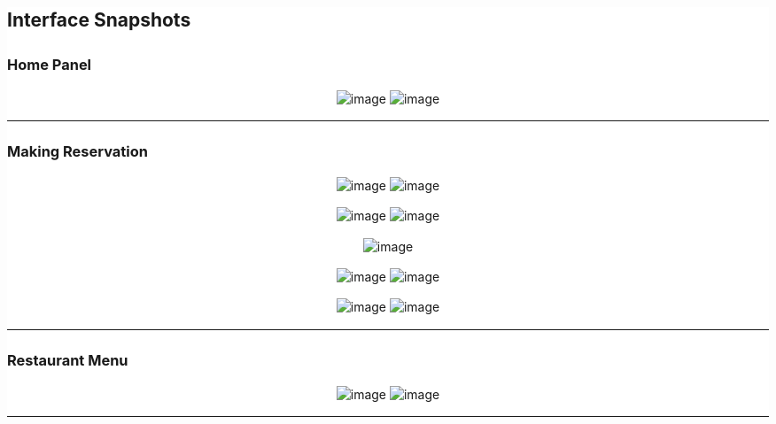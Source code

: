 ## Interface Snapshots
### Home Panel
<p align="center">
  <img width="860" height="413" alt="image" src="https://github.com/user-attachments/assets/9bdb2a38-87c3-4fe2-a3bb-16ad8a1eb012" />
  <img width="227" height="473" alt="image" src="https://github.com/user-attachments/assets/f12efdd5-4f3b-45b4-a006-19b671b71afd" />
</p>

---

### Making Reservation
<p align="center">
  <img width="915" height="440" alt="image" src="https://github.com/user-attachments/assets/9931f648-4457-479a-af88-3d6fc7bac76c" />
  <img width="217" height="472" alt="image" src="https://github.com/user-attachments/assets/87c991c0-eef9-4924-9bce-4a144ee916f6" />
</p>

<p align="center">
  <img width="915" height="439" alt="image" src="https://github.com/user-attachments/assets/dce10ebf-fa6c-4920-a347-951ea03c5f6c" />
  <img width="217" height="472" alt="image" src="https://github.com/user-attachments/assets/98584fd5-e4bb-40bb-9016-8e159a4f5ee6" />
</p>

<p align="center">
 <img width="373" height="359" alt="image" src="https://github.com/user-attachments/assets/f93a54b6-0b9d-4679-9e6e-e53c08aa96b7" />
</p>

<p align="center">
  <img width="861" height="413" alt="image" src="https://github.com/user-attachments/assets/98e271e9-902c-482d-97b2-d58186aacaec" />
 <img width="218" height="472" alt="image" src="https://github.com/user-attachments/assets/c36854d0-32b3-4099-bf77-237d3ba84a6e" /> 
</p>

<p align="center">
 <img width="865" height="413" alt="image" src="https://github.com/user-attachments/assets/843484d3-ecf9-45e3-a76a-d757ef5b14b3" />
 <img width="216" height="472" alt="image" src="https://github.com/user-attachments/assets/c6defb19-a50f-459c-8edf-c96b5514605e" />
</p>

---

### Restaurant Menu
<p align="center">
  <img width="862" height="414" alt="image" src="https://github.com/user-attachments/assets/be79f46e-c3a1-4a3a-aaec-055f24a803e1" />
  <img width="219" height="473" alt="image" src="https://github.com/user-attachments/assets/1e34ebb5-e525-450f-b08f-e5bef0900e72" />
</p>

---
